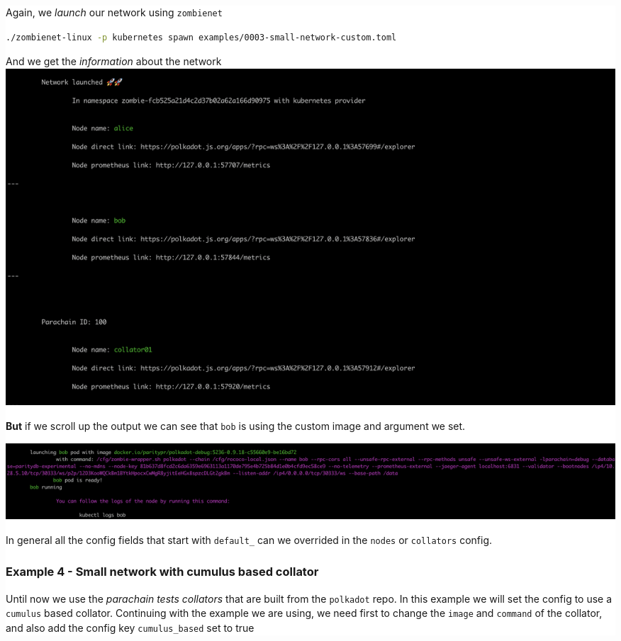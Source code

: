 Again, we *launch* our network using `zombienet`

```bash
./zombienet-linux -p kubernetes spawn examples/0003-small-network-custom.toml
```

And we get the *information* about the network
![network info](./imgs/small-network-custom-launch.png)

**But** if we scroll up the output we can see that `bob` is using the custom image and argument we set.

![bob custom image and command](./imgs/bob-custom.png)

In general all the config fields that start with `default_` can we overrided in the `nodes` or `collators` config.

### Example 4 - Small network with cumulus based collator

Until now we use the *parachain tests collators* that are built from the `polkadot` repo. In this example we will set the config to use a `cumulus` based collator. Continuing with the example we are using, we need first to change the `image` and `command` of the collator, and also add the config key `cumulus_based` set to true
